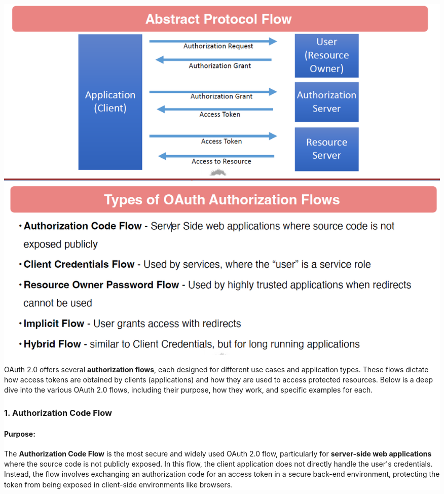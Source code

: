 ![alt text](image-3.png)
![alt text](image-4.png)

OAuth 2.0 offers several **authorization flows**, each designed for different use cases and application types. These flows dictate how access tokens are obtained by clients (applications) and how they are used to access protected resources. Below is a deep dive into the various OAuth 2.0 flows, including their purpose, how they work, and specific examples for each.

### 1. **Authorization Code Flow**

#### Purpose:
The **Authorization Code Flow** is the most secure and widely used OAuth 2.0 flow, particularly for **server-side web applications** where the source code is not publicly exposed. In this flow, the client application does not directly handle the user's credentials. Instead, the flow involves exchanging an authorization code for an access token in a secure back-end environment, protecting the token from being exposed in client-side environments like browsers.

